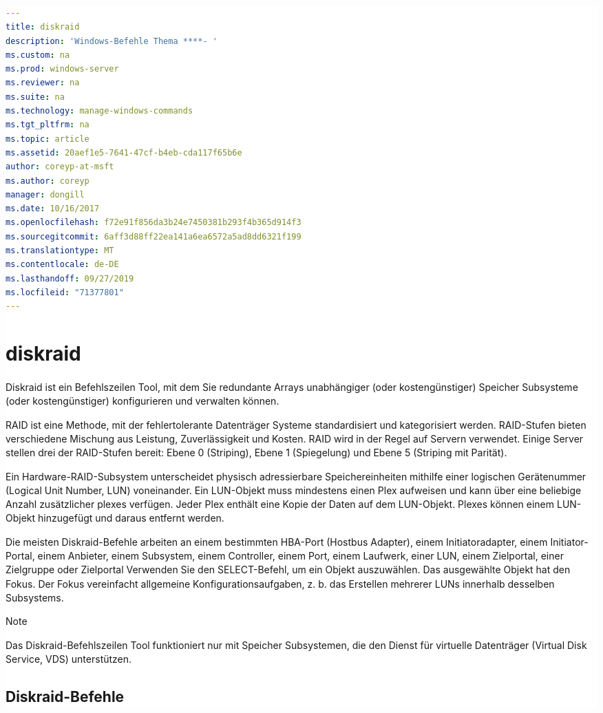 ```yaml
---
title: diskraid
description: 'Windows-Befehle Thema ****- '
ms.custom: na
ms.prod: windows-server
ms.reviewer: na
ms.suite: na
ms.technology: manage-windows-commands
ms.tgt_pltfrm: na
ms.topic: article
ms.assetid: 20aef1e5-7641-47cf-b4eb-cda117f65b6e
author: coreyp-at-msft
ms.author: coreyp
manager: dongill
ms.date: 10/16/2017
ms.openlocfilehash: f72e91f856da3b24e7450381b293f4b365d914f3
ms.sourcegitcommit: 6aff3d88ff22ea141a6ea6572a5ad8dd6321f199
ms.translationtype: MT
ms.contentlocale: de-DE
ms.lasthandoff: 09/27/2019
ms.locfileid: "71377801"
---
```

# <a name="diskraid"></a>diskraid



Diskraid ist ein Befehlszeilen Tool, mit dem Sie redundante Arrays unabhängiger (oder kostengünstiger) Speicher Subsysteme (oder kostengünstiger) konfigurieren und verwalten können.

RAID ist eine Methode, mit der fehlertolerante Datenträger Systeme standardisiert und kategorisiert werden. RAID-Stufen bieten verschiedene Mischung aus Leistung, Zuverlässigkeit und Kosten. RAID wird in der Regel auf Servern verwendet. Einige Server stellen drei der RAID-Stufen bereit: Ebene 0 (Striping), Ebene 1 (Spiegelung) und Ebene 5 (Striping mit Parität).

Ein Hardware-RAID-Subsystem unterscheidet physisch adressierbare Speichereinheiten mithilfe einer logischen Gerätenummer (Logical Unit Number, LUN) voneinander. Ein LUN-Objekt muss mindestens einen Plex aufweisen und kann über eine beliebige Anzahl zusätzlicher plexes verfügen. Jeder Plex enthält eine Kopie der Daten auf dem LUN-Objekt. Plexes können einem LUN-Objekt hinzugefügt und daraus entfernt werden.

Die meisten Diskraid-Befehle arbeiten an einem bestimmten HBA-Port (Hostbus Adapter), einem Initiatoradapter, einem Initiator-Portal, einem Anbieter, einem Subsystem, einem Controller, einem Port, einem Laufwerk, einer LUN, einem Zielportal, einer Zielgruppe oder Zielportal Verwenden Sie den SELECT-Befehl, um ein Objekt auszuwählen. Das ausgewählte Objekt hat den Fokus. Der Fokus vereinfacht allgemeine Konfigurationsaufgaben, z. b. das Erstellen mehrerer LUNs innerhalb desselben Subsystems.

> [!NOTE]
> Das Diskraid-Befehlszeilen Tool funktioniert nur mit Speicher Subsystemen, die den Dienst für virtuelle Datenträger (Virtual Disk Service, VDS) unterstützen.

## <a name="diskraid-commands"></a>Diskraid-Befehle
